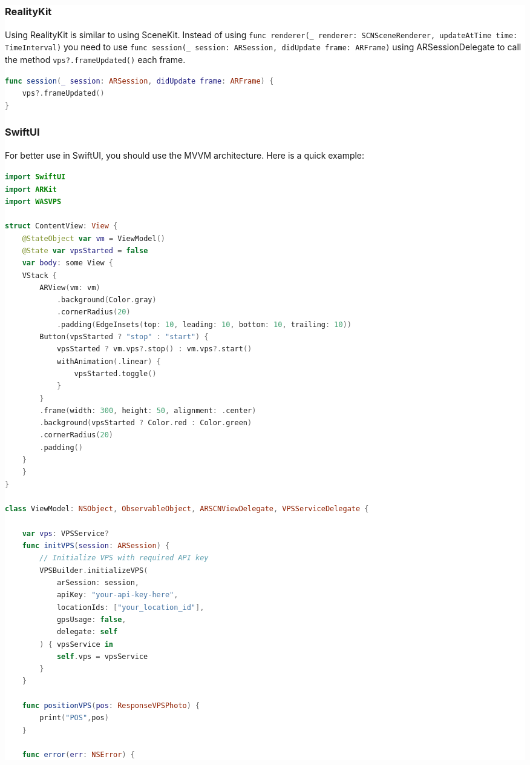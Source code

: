 

### RealityKit

Using RealityKit is similar to using SceneKit. Instead of using `func renderer(_ renderer: SCNSceneRenderer, updateAtTime time: TimeInterval)` you need to use `func session(_ session: ARSession, didUpdate frame: ARFrame)` using ARSessionDelegate to call the method `vps?.frameUpdated()` each frame.

```swift
func session(_ session: ARSession, didUpdate frame: ARFrame) {
    vps?.frameUpdated()
}
```

### SwiftUI
For better use in SwiftUI, you should use the MVVM architecture. Here is a quick example:
```swift
import SwiftUI
import ARKit
import WASVPS

struct ContentView: View {
    @StateObject var vm = ViewModel()
    @State var vpsStarted = false
    var body: some View {
    VStack {
        ARView(vm: vm)
            .background(Color.gray)
            .cornerRadius(20)
            .padding(EdgeInsets(top: 10, leading: 10, bottom: 10, trailing: 10))
        Button(vpsStarted ? "stop" : "start") {
            vpsStarted ? vm.vps?.stop() : vm.vps?.start()
            withAnimation(.linear) {
                vpsStarted.toggle()
            }
        }
        .frame(width: 300, height: 50, alignment: .center)
        .background(vpsStarted ? Color.red : Color.green)
        .cornerRadius(20)
        .padding()
    }
    }
}

class ViewModel: NSObject, ObservableObject, ARSCNViewDelegate, VPSServiceDelegate {
    
    var vps: VPSService?
    func initVPS(session: ARSession) {
        // Initialize VPS with required API key
        VPSBuilder.initializeVPS(
            arSession: session,
            apiKey: "your-api-key-here",
            locationIds: ["your_location_id"],
            gpsUsage: false,
            delegate: self
        ) { vpsService in
            self.vps = vpsService
        }
    }
    
    func positionVPS(pos: ResponseVPSPhoto) {
        print("POS",pos)
    }
    
    func error(err: NSError) {
```